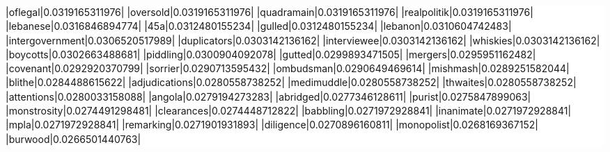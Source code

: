 |oflegal|0.0319165311976|
|oversold|0.0319165311976|
|quadramain|0.0319165311976|
|realpolitik|0.0319165311976|
|lebanese|0.0316846894774|
|45a|0.0312480155234|
|gulled|0.0312480155234|
|lebanon|0.0310604742483|
|intergovernment|0.0306520517989|
|duplicators|0.0303142136162|
|interviewee|0.0303142136162|
|whiskies|0.0303142136162|
|boycotts|0.0302663488681|
|piddling|0.0300904092078|
|gutted|0.0299893471505|
|mergers|0.0295951162482|
|covenant|0.0292920370799|
|sorrier|0.0290713595432|
|ombudsman|0.0290649469614|
|mishmash|0.0289251582044|
|blithe|0.0284488615622|
|adjudications|0.0280558738252|
|medimuddle|0.0280558738252|
|thwaites|0.0280558738252|
|attentions|0.0280033158088|
|angola|0.0279194273283|
|abridged|0.0277346128611|
|purist|0.0275847899063|
|monstrosity|0.0274491298481|
|clearances|0.0274448712822|
|babbling|0.0271972928841|
|inanimate|0.0271972928841|
|mpla|0.0271972928841|
|remarking|0.0271901931893|
|diligence|0.0270896160811|
|monopolist|0.0268169367152|
|burwood|0.0266501440763|